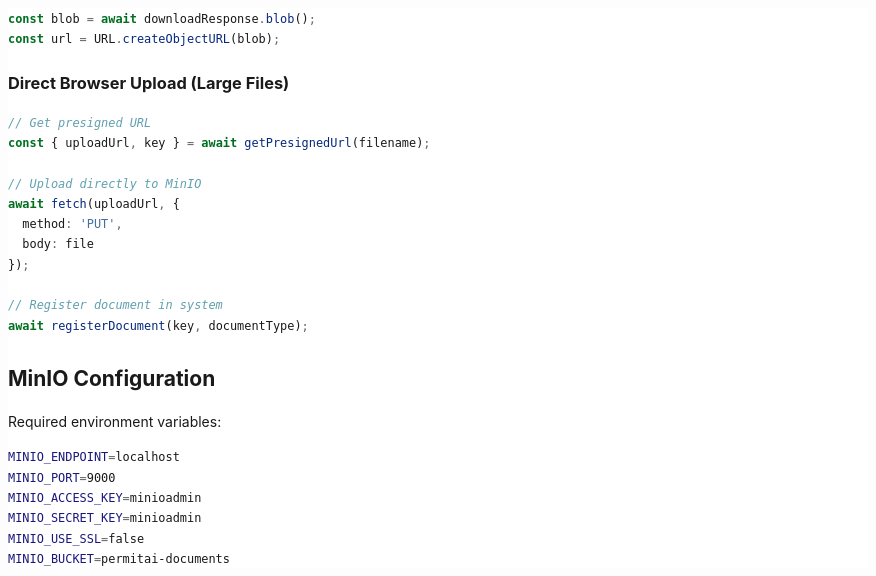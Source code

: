 ```typescript
const blob = await downloadResponse.blob();
const url = URL.createObjectURL(blob);
```

### Direct Browser Upload (Large Files)
```typescript
// Get presigned URL
const { uploadUrl, key } = await getPresignedUrl(filename);

// Upload directly to MinIO
await fetch(uploadUrl, {
  method: 'PUT',
  body: file
});

// Register document in system
await registerDocument(key, documentType);
```

## MinIO Configuration

Required environment variables:
```bash
MINIO_ENDPOINT=localhost
MINIO_PORT=9000
MINIO_ACCESS_KEY=minioadmin
MINIO_SECRET_KEY=minioadmin
MINIO_USE_SSL=false
MINIO_BUCKET=permitai-documents
```